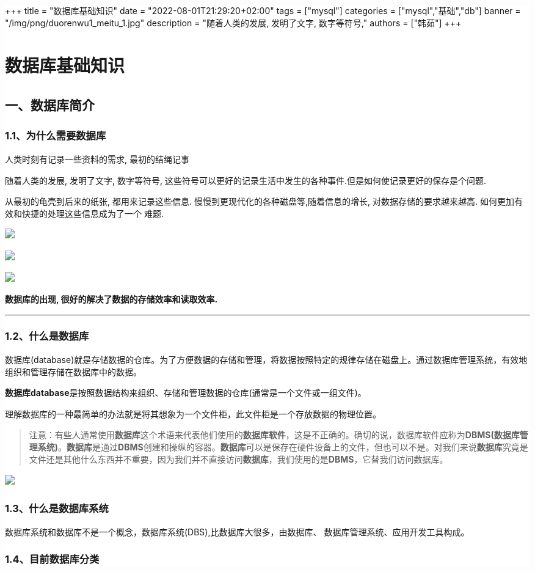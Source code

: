 +++
title = "数据库基础知识"
date = "2022-08-01T21:29:20+02:00"
tags = ["mysql"]
categories = ["mysql","基础","db"]
banner = "/img/png/duorenwu1_meitu_1.jpg"
description = "随着人类的发展, 发明了文字, 数字等符号,"
authors = ["韩茹"]
+++

# 数据库基础知识

## 一、数据库简介

### 1.1、为什么需要数据库

人类时刻有记录一些资料的需求, 最初的结绳记事

随着人类的发展, 发明了文字, 数字等符号, 这些符号可以更好的记录生活中发生的各种事件.但是如何使记录更好的保存是个问题. 

从最初的龟壳到后来的纸张, 都用来记录这些信息. 慢慢到更现代化的各种磁盘等,随着信息的增长, 对数据存储的要求越来越高.  如何更加有效和快捷的处理这些信息成为了一个
难题.

![](/img/png/mysql1.jpeg)

![](/img/png/mysql3.jpeg)

![](/img/png/mysql4.jpeg)

**数据库的出现, 很好的解决了数据的存储效率和读取效率.**

------

### 1.2、什么是数据库

数据库(database)就是存储数据的仓库。为了方便数据的存储和管理，将数据按照特定的规律存储在磁盘上。通过数据库管理系统，有效地组织和管理存储在数据库中的数据。

**数据库database**是按照数据结构来组织、存储和管理数据的仓库(通常是一个文件或一组文件)。

理解数据库的一种最简单的办法就是将其想象为一个文件柜，此文件柜是一个存放数据的物理位置。

> 注意：有些人通常使用**数据库**这个术语来代表他们使用的**数据库软件**，这是不正确的。确切的说，数据库软件应称为**DBMS(数据库管理系统)**。**数据库**是通过**DBMS**创建和操纵的容器。**数据库**可以是保存在硬件设备上的文件，但也可以不是。对我们来说**数据库**究竟是文件还是其他什么东西并不重要，因为我们并不直接访问**数据库**，我们使用的是**DBMS**，它替我们访问数据库。

![](/img/png/mysql6.jpg)

### 1.3、什么是数据库系统

数据库系统和数据库不是一个概念，数据库系统(DBS),比数据库大很多，由数据库、 数据库管理系统、应用开发工具构成。

### 1.4、目前数据库分类
